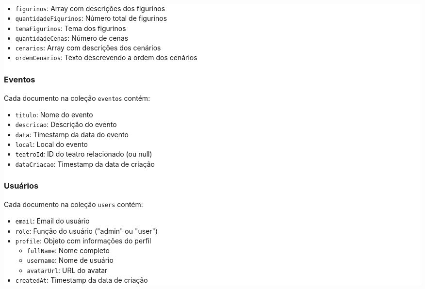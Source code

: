 - `figurinos`: Array com descrições dos figurinos
- `quantidadeFigurinos`: Número total de figurinos
- `temaFigurinos`: Tema dos figurinos
- `quantidadeCenas`: Número de cenas
- `cenarios`: Array com descrições dos cenários
- `ordemCenarios`: Texto descrevendo a ordem dos cenários

### Eventos
Cada documento na coleção `eventos` contém:
- `titulo`: Nome do evento
- `descricao`: Descrição do evento
- `data`: Timestamp da data do evento
- `local`: Local do evento
- `teatroId`: ID do teatro relacionado (ou null)
- `dataCriacao`: Timestamp da data de criação

### Usuários
Cada documento na coleção `users` contém:
- `email`: Email do usuário
- `role`: Função do usuário ("admin" ou "user")
- `profile`: Objeto com informações do perfil
  - `fullName`: Nome completo
  - `username`: Nome de usuário
  - `avatarUrl`: URL do avatar
- `createdAt`: Timestamp da data de criação 